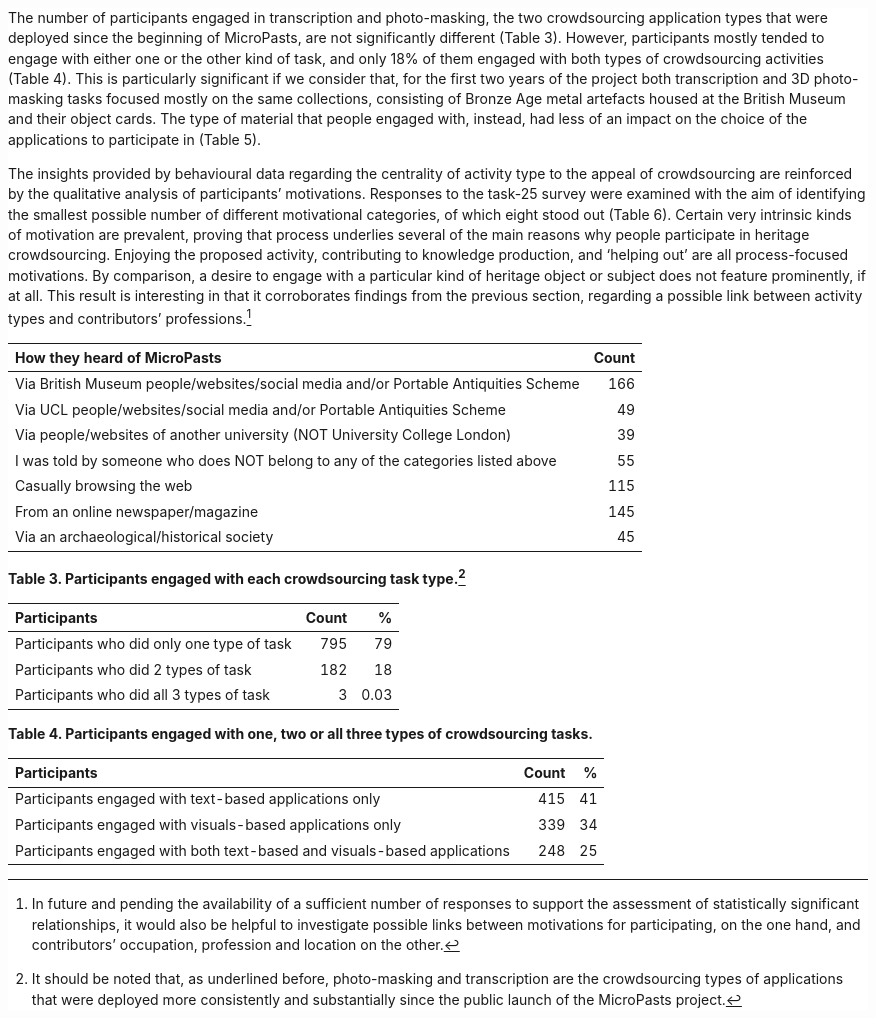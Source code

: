 The number of participants engaged in transcription and photo-masking, the two crowdsourcing application types that were deployed since the beginning of MicroPasts, are not significantly different (Table 3). However, participants mostly tended to engage with either one or the other kind of task, and only 18% of them engaged with both types of crowdsourcing activities (Table 4). This is particularly significant if we consider that, for the first two years of the project both transcription and 3D photo-masking tasks focused mostly on the same collections, consisting of Bronze Age metal artefacts housed at the British Museum and their object cards. The type of material that people engaged with, instead, had less of an impact on the choice of the applications to participate in (Table 5).

The insights provided by behavioural data regarding the centrality of activity type to the appeal of crowdsourcing are reinforced by the qualitative analysis of participants’ motivations. Responses to the task-25 survey were examined with the aim of identifying the smallest possible number of different motivational categories, of which eight stood out (Table 6). Certain very intrinsic kinds of motivation are prevalent, proving that process underlies several of the main reasons why people participate in heritage crowdsourcing. Enjoying the proposed activity, contributing to knowledge production, and ‘helping out’ are all process-focused motivations. By comparison, a desire to engage with a particular kind of heritage object or subject does not feature prominently, if at all. This result is interesting in that it corroborates findings from the previous section, regarding a possible link between activity types and contributors’ professions.[^2]

| How they heard of MicroPasts                                                       |   Count |
|:-----------------------------------------------------------------------------------|--------:|
| Via British Museum people/websites/social media and/or Portable Antiquities Scheme |     166 |
| Via UCL people/websites/social media and/or Portable Antiquities Scheme            |      49 |
| Via people/websites of another university (NOT University College London)          |      39 |
| I was told by someone who does NOT belong to any of the categories listed above    |      55 |
| Casually browsing the web                                                          |     115 |
| From an online newspaper/magazine                                                  |     145 |
| Via an archaeological/historical society                                           |      45 |

**Table 3. Participants engaged with each crowdsourcing task type.[^3]**

| Participants                               |   Count |     % |
|:-------------------------------------------|--------:|------:|
| Participants who did only one type of task |     795 | 79    |
| Participants who did 2 types of task       |     182 | 18    |
| Participants who did all 3 types of task   |       3 |  0.03 |

**Table 4. Participants engaged with one, two or all three types of crowdsourcing tasks.**

| Participants                                                             |   Count |   % |
|:-------------------------------------------------------------------------|--------:|----:|
| Participants engaged with text-based applications only                   |     415 |  41 |
| Participants engaged with visuals-based applications only                |     339 |  34 |
| Participants engaged with both text-based and visuals-based applications |     248 |  25 |


[^1]: At the time when the decision was made, the median of crowdsourcing tasks submitted oscillated between two and five tasks across the applications available at the time (Bonacchi et al. 2015b).  
[^2]: In future and pending the availability of a sufficient number of responses to support the assessment of statistically significant relationships, it would also be helpful to investigate possible links between motivations for participating, on the one hand, and contributors’ occupation, profession and location on the other.
[^3]: It should be noted that, as underlined before, photo-masking and transcription are the crowdsourcing types of applications that were deployed more consistently and substantially since the public launch of the MicroPasts project.